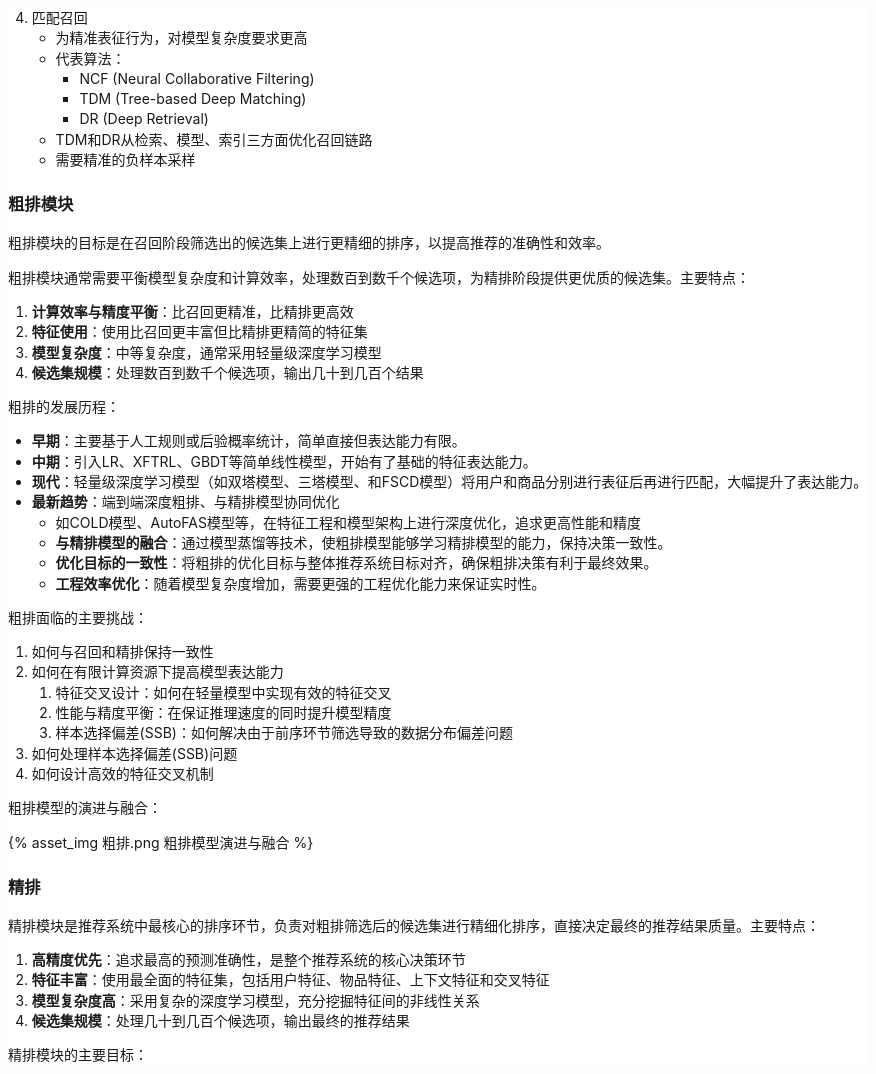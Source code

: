 4. 匹配召回
   - 为精准表征行为，对模型复杂度要求更高
   - 代表算法：
     - NCF (Neural Collaborative Filtering)
     - TDM (Tree-based Deep Matching)
     - DR (Deep Retrieval)
   - TDM和DR从检索、模型、索引三方面优化召回链路
   - 需要精准的负样本采样

### 粗排模块

粗排模块的目标是在召回阶段筛选出的候选集上进行更精细的排序，以提高推荐的准确性和效率。

粗排模块通常需要平衡模型复杂度和计算效率，处理数百到数千个候选项，为精排阶段提供更优质的候选集。主要特点：

1. **计算效率与精度平衡**：比召回更精准，比精排更高效
2. **特征使用**：使用比召回更丰富但比精排更精简的特征集
3. **模型复杂度**：中等复杂度，通常采用轻量级深度学习模型
4. **候选集规模**：处理数百到数千个候选项，输出几十到几百个结果

粗排的发展历程：

- **早期**：主要基于人工规则或后验概率统计，简单直接但表达能力有限。
- **中期**：引入LR、XFTRL、GBDT等简单线性模型，开始有了基础的特征表达能力。
- **现代**：轻量级深度学习模型（如双塔模型、三塔模型、和FSCD模型）将用户和商品分别进行表征后再进行匹配，大幅提升了表达能力。
- **最新趋势**：端到端深度粗排、与精排模型协同优化
  - 如COLD模型、AutoFAS模型等，在特征工程和模型架构上进行深度优化，追求更高性能和精度
  - **与精排模型的融合**：通过模型蒸馏等技术，使粗排模型能够学习精排模型的能力，保持决策一致性。
  - **优化目标的一致性**：将粗排的优化目标与整体推荐系统目标对齐，确保粗排决策有利于最终效果。
  - **工程效率优化**：随着模型复杂度增加，需要更强的工程优化能力来保证实时性。

粗排面临的主要挑战：

1. 如何与召回和精排保持一致性
2. 如何在有限计算资源下提高模型表达能力
   1. 特征交叉设计：如何在轻量模型中实现有效的特征交叉
   2. 性能与精度平衡：在保证推理速度的同时提升模型精度
   3. 样本选择偏差(SSB)：如何解决由于前序环节筛选导致的数据分布偏差问题
3. 如何处理样本选择偏差(SSB)问题
4. 如何设计高效的特征交叉机制

粗排模型的演进与融合：

{% asset_img 粗排.png 粗排模型演进与融合 %}

### 精排

精排模块是推荐系统中最核心的排序环节，负责对粗排筛选后的候选集进行精细化排序，直接决定最终的推荐结果质量。主要特点：

1. **高精度优先**：追求最高的预测准确性，是整个推荐系统的核心决策环节
2. **特征丰富**：使用最全面的特征集，包括用户特征、物品特征、上下文特征和交叉特征
3. **模型复杂度高**：采用复杂的深度学习模型，充分挖掘特征间的非线性关系
4. **候选集规模**：处理几十到几百个候选项，输出最终的推荐结果

精排模块的主要目标：
